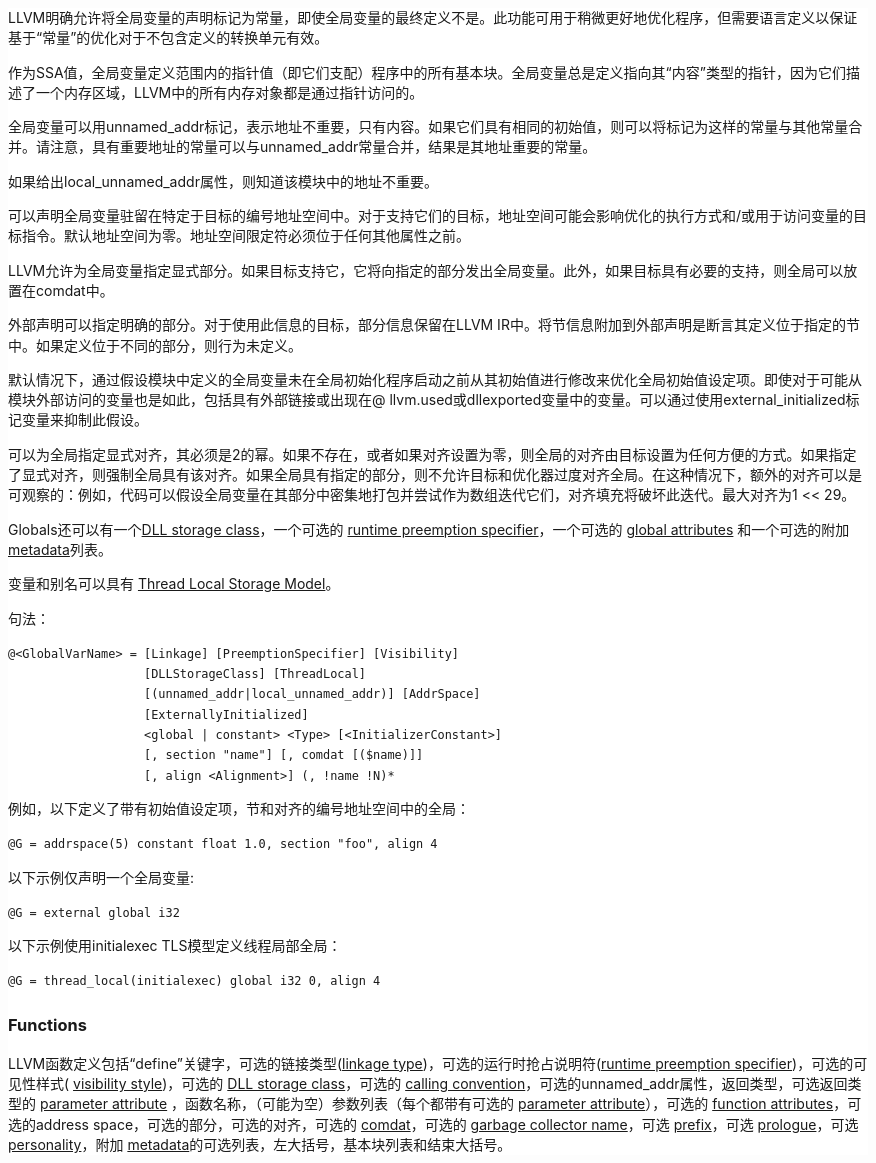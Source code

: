 LLVM明确允许将全局变量的声明标记为常量，即使全局变量的最终定义不是。此功能可用于稍微更好地优化程序，但需要语言定义以保证基于“常量”的优化对于不包含定义的转换单元有效。

作为SSA值，全局变量定义范围内的指针值（即它们支配）程序中的所有基本块。全局变量总是定义指向其“内容”类型的指针，因为它们描述了一个内存区域，LLVM中的所有内存对象都是通过指针访问的。

全局变量可以用unnamed_addr标记，表示地址不重要，只有内容。如果它们具有相同的初始值，则可以将标记为这样的常量与其他常量合并。请注意，具有重要地址的常量可以与unnamed_addr常量合并，结果是其地址重要的常量。

如果给出local_unnamed_addr属性，则知道该模块中的地址不重要。

可以声明全局变量驻留在特定于目标的编号地址空间中。对于支持它们的目标，地址空间可能会影响优化的执行方式和/或用于访问变量的目标指令。默认地址空间为零。地址空间限定符必须位于任何其他属性之前。

LLVM允许为全局变量指定显式部分。如果目标支持它，它将向指定的部分发出全局变量。此外，如果目标具有必要的支持，则全局可以放置在comdat中。

外部声明可以指定明确的部分。对于使用此信息的目标，部分信息保留在LLVM IR中。将节信息附加到外部声明是断言其定义位于指定的节中。如果定义位于不同的部分，则行为未定义。

默认情况下，通过假设模块中定义的全局变量未在全局初始化程序启动之前从其初始值进行修改来优化全局初始值设定项。即使对于可能从模块外部访问的变量也是如此，包括具有外部链接或出现在@ llvm.used或dllexported变量中的变量。可以通过使用external_initialized标记变量来抑制此假设。

可以为全局指定显式对齐，其必须是2的幂。如果不存在，或者如果对齐设置为零，则全局的对齐由目标设置为任何方便的方式。如果指定了显式对齐，则强制全局具有该对齐。如果全局具有指定的部分，则不允许目标和优化器过度对齐全局。在这种情况下，额外的对齐可以是可观察的：例如，代码可以假设全局变量在其部分中密集地打包并尝试作为数组迭代它们，对齐填充将破坏此迭代。最大对齐为1 << 29。

Globals还可以有一个[DLL storage class](http://llvm.org/docs/LangRef.html#dllstorageclass)，一个可选的 [runtime preemption specifier](http://llvm.org/docs/LangRef.html#runtime-preemption-model)，一个可选的 [global attributes](http://llvm.org/docs/LangRef.html#glattrs) 和一个可选的附加[metadata](http://llvm.org/docs/LangRef.html#metadata)列表。

变量和别名可以具有 [Thread Local Storage Model](http://llvm.org/docs/LangRef.html#tls-model)。

句法：

```
@<GlobalVarName> = [Linkage] [PreemptionSpecifier] [Visibility]
                   [DLLStorageClass] [ThreadLocal]
                   [(unnamed_addr|local_unnamed_addr)] [AddrSpace]
                   [ExternallyInitialized]
                   <global | constant> <Type> [<InitializerConstant>]
                   [, section "name"] [, comdat [($name)]]
                   [, align <Alignment>] (, !name !N)*
```

例如，以下定义了带有初始值设定项，节和对齐的编号地址空间中的全局：

```
@G = addrspace(5) constant float 1.0, section "foo", align 4
```

以下示例仅声明一个全局变量:

```
@G = external global i32
```

以下示例使用initialexec TLS模型定义线程局部全局：

```
@G = thread_local(initialexec) global i32 0, align 4
```

### Functions

LLVM函数定义包括“define”关键字，可选的链接类型([linkage type](http://llvm.org/docs/LangRef.html#linkage))，可选的运行时抢占说明符([runtime preemption specifier](http://llvm.org/docs/LangRef.html#runtime-preemption-model))，可选的可见性样式( [visibility style](http://llvm.org/docs/BitCodeFormat.html#visibility))，可选的 [DLL storage class](http://llvm.org/docs/LangRef.html#dllstorageclass)，可选的 [calling convention](http://llvm.org/docs/LangRef.html#callingconv)，可选的unnamed_addr属性，返回类型，可选返回类型的 [parameter attribute](http://llvm.org/docs/LangRef.html#paramattrs) ，函数名称，（可能为空）参数列表（每个都带有可选的 [parameter attribute](http://llvm.org/docs/LangRef.html#paramattrs)），可选的 [function attributes](http://llvm.org/docs/LangRef.html#fnattrs)，可选的address space，可选的部分，可选的对齐，可选的 [comdat](http://llvm.org/docs/LangRef.html#langref-comdats)，可选的 [garbage collector name](http://llvm.org/docs/LangRef.html#gc)，可选 [prefix](http://llvm.org/docs/LangRef.html#prefixdata)，可选 [prologue](http://llvm.org/docs/LangRef.html#prologuedata)，可选[personality](http://llvm.org/docs/LangRef.html#personalityfn)，附加 [metadata](http://llvm.org/docs/LangRef.html#metadata)的可选列表，左大括号，基本块列表和结束大括号。
